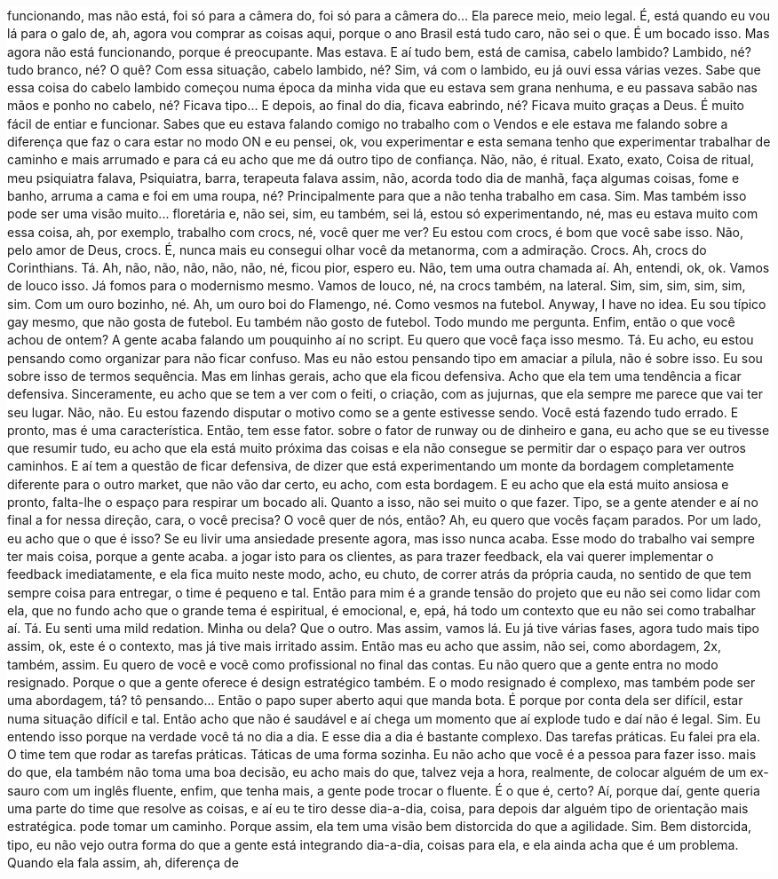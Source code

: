   funcionando, mas não está, foi só para a câmera do, foi só para a câmera do... Ela parece meio, meio legal.  É, está quando eu vou lá para o galo de, ah, agora vou comprar as coisas aqui, porque o ano Brasil está tudo caro, não sei o que.  É um bocado isso. Mas agora não está funcionando, porque é preocupante. Mas estava. E aí tudo bem, está de camisa, cabelo lambido?  Lambido, né? tudo branco, né? O quê? Com essa situação, cabelo lambido, né? Sim, vá com o lambido, eu já ouvi essa várias vezes.  Sabe que essa coisa do cabelo lambido começou numa época da minha vida que eu estava sem grana nenhuma, e eu passava sabão nas mãos e ponho no cabelo, né?  Ficava tipo... E depois, ao final do dia, ficava eabrindo, né? Ficava muito graças a Deus. É muito fácil de entiar e funcionar.  Sabes que eu estava falando comigo no trabalho com o Vendos e ele estava me falando sobre a diferença que faz o cara estar no modo ON e eu pensei, ok, vou experimentar e esta semana tenho que experimentar trabalhar de caminho e mais arrumado e para cá eu acho que me dá outro tipo de confiança.  Não, não, é ritual. Exato, exato, Coisa de ritual, meu psiquiatra falava, Psiquiatra, barra, terapeuta falava assim, não, acorda todo dia de manhã, faça algumas coisas, fome e banho, arruma a cama e foi em uma roupa, né?  Principalmente para que a não tenha trabalho em casa. Sim. Mas também isso pode ser uma visão muito... floretária e, não sei, sim, eu também, sei lá, estou só experimentando, né, mas eu estava muito com essa coisa, ah, por exemplo, trabalho com crocs, né, você quer me ver?  Eu estou com crocs, é bom que você sabe isso. Não, pelo amor de Deus, crocs. É, nunca mais eu consegui olhar você da metanorma, com a admiração.  Crocs. Ah, crocs do Corinthians. Tá. Ah, não, não, não, não, não, né, ficou pior, espero eu. Não, tem uma outra chamada aí.  Ah, entendi, ok, ok. Vamos de louco isso. Já fomos para o modernismo mesmo. Vamos de louco, né, na crocs também, na lateral.  Sim, sim, sim, sim, sim, sim. Com um ouro bozinho, né. Ah, um ouro boi do Flamengo, né. Como vesmos na futebol.  Anyway, I have no idea. Eu sou típico gay mesmo, que não gosta de futebol. Eu também não gosto de futebol.  Todo mundo me pergunta. Enfim, então o que você achou de ontem? A gente acaba falando um pouquinho aí no script.  Eu quero que você faça isso mesmo. Tá. Eu acho, eu estou pensando como organizar para não ficar confuso. Mas eu não estou pensando tipo em amaciar a pílula, não é sobre isso.  Eu sou sobre isso de termos sequência. Mas em linhas gerais, acho que ela ficou defensiva. Acho que ela tem uma tendência a ficar defensiva.  Sinceramente, eu acho que se tem a ver com o feiti, o criação, com as jujurnas, que ela sempre me parece que vai ter seu lugar.  Não, não. Eu estou fazendo disputar o motivo como se a gente estivesse sendo. Você está fazendo tudo errado. E pronto, mas é uma característica.  Então, tem esse fator. sobre o fator de runway ou de dinheiro e gana, eu acho que se eu tivesse que resumir tudo, eu acho que ela está muito próxima das coisas e ela não consegue se permitir dar o espaço para ver outros caminhos.  E aí tem a questão de ficar defensiva, de dizer que está experimentando um monte da bordagem completamente diferente para o outro market, que não vão dar certo, eu acho, com esta bordagem.  E eu acho que ela está muito ansiosa e pronto, falta-lhe o espaço para respirar um bocado ali. Quanto a isso, não sei muito o que fazer.  Tipo, se a gente atender e aí no final a for nessa direção, cara, o você precisa? O você quer de nós, então?  Ah, eu quero que vocês façam parados. Por um lado, eu acho que o que é isso? Se eu livir uma ansiedade presente agora, mas isso nunca acaba.  Esse modo do trabalho vai sempre ter mais coisa, porque a gente acaba. a jogar isto para os clientes, as para trazer feedback, ela vai querer implementar o feedback imediatamente, e ela fica muito neste modo, acho, eu chuto, de correr atrás da própria cauda, no sentido de que tem sempre coisa para entregar, o time é pequeno e tal.  Então para mim é a grande tensão do projeto que eu não sei como lidar com ela, que no fundo acho que o grande tema é espiritual, é emocional, e, epá, há todo um contexto que eu não sei como trabalhar aí.  Tá. Eu senti uma mild redation. Minha ou dela? Que o outro. Mas assim, vamos lá. Eu já tive várias fases, agora tudo mais tipo assim, ok, este é o contexto, mas já tive mais irritado assim.  Então mas eu acho que assim, não sei, como abordagem, 2x, também, assim. Eu quero de você e você como profissional no final das contas.  Eu não quero que a gente entra no modo resignado. Porque o que a gente oferece é design estratégico também.  E o modo resignado é complexo, mas também pode ser uma abordagem, tá? tô pensando... Então o papo super aberto aqui que manda bota.  É porque por conta dela ser difícil, estar numa situação difícil e tal. Então acho que não é saudável e aí chega um momento que aí explode tudo e daí não é legal.  Sim. Eu entendo isso porque na verdade você tá no dia a dia. E esse dia a dia é bastante complexo.  Das tarefas práticas. Eu falei pra ela. O time tem que rodar as tarefas práticas. Táticas de uma forma sozinha.  Eu não acho que você é a pessoa para fazer isso. mais do que, ela também não toma uma boa decisão, eu acho mais do que, talvez veja a hora, realmente, de colocar alguém de um ex-sauro com um inglês fluente, enfim, que tenha mais, a gente pode trocar o fluente.  É o que é, certo? Aí, porque daí, gente queria uma parte do time que resolve as coisas, e aí eu te tiro desse dia-a-dia, coisa, para depois dar alguém tipo de orientação mais estratégica.  pode tomar um caminho. Porque assim, ela tem uma visão bem distorcida do que a agilidade. Sim. Bem distorcida, tipo, eu não vejo outra forma do que a gente está integrando dia-a-dia, coisas para ela, e ela ainda acha que é um problema.  Quando ela fala assim, ah, diferença de